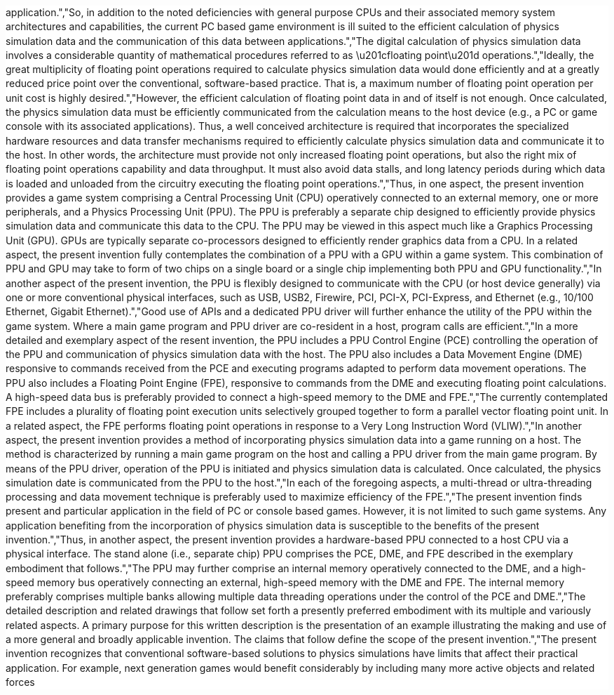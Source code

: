 application.","So, in addition to the noted deficiencies with general purpose CPUs and their associated memory system architectures and capabilities, the current PC based game environment is ill suited to the efficient calculation of physics simulation data and the communication of this data between applications.","The digital calculation of physics simulation data involves a considerable quantity of mathematical procedures referred to as \u201cfloating point\u201d operations.","Ideally, the great multiplicity of floating point operations required to calculate physics simulation data would done efficiently and at a greatly reduced price point over the conventional, software-based practice. That is, a maximum number of floating point operation per unit cost is highly desired.","However, the efficient calculation of floating point data in and of itself is not enough. Once calculated, the physics simulation data must be efficiently communicated from the calculation means to the host device (e.g., a PC or game console with its associated applications). Thus, a well conceived architecture is required that incorporates the specialized hardware resources and data transfer mechanisms required to efficiently calculate physics simulation data and communicate it to the host. In other words, the architecture must provide not only increased floating point operations, but also the right mix of floating point operations capability and data throughput. It must also avoid data stalls, and long latency periods during which data is loaded and unloaded from the circuitry executing the floating point operations.","Thus, in one aspect, the present invention provides a game system comprising a Central Processing Unit (CPU) operatively connected to an external memory, one or more peripherals, and a Physics Processing Unit (PPU). The PPU is preferably a separate chip designed to efficiently provide physics simulation data and communicate this data to the CPU. The PPU may be viewed in this aspect much like a Graphics Processing Unit (GPU). GPUs are typically separate co-processors designed to efficiently render graphics data from a CPU. In a related aspect, the present invention fully contemplates the combination of a PPU with a GPU within a game system. This combination of PPU and GPU may take to form of two chips on a single board or a single chip implementing both PPU and GPU functionality.","In another aspect of the present invention, the PPU is flexibly designed to communicate with the CPU (or host device generally) via one or more conventional physical interfaces, such as USB, USB2, Firewire, PCI, PCI-X, PCI-Express, and Ethernet (e.g., 10\/100 Ethernet, Gigabit Ethernet).","Good use of APIs and a dedicated PPU driver will further enhance the utility of the PPU within the game system. Where a main game program and PPU driver are co-resident in a host, program calls are efficient.","In a more detailed and exemplary aspect of the resent invention, the PPU includes a PPU Control Engine (PCE) controlling the operation of the PPU and communication of physics simulation data with the host. The PPU also includes a Data Movement Engine (DME) responsive to commands received from the PCE and executing programs adapted to perform data movement operations. The PPU also includes a Floating Point Engine (FPE), responsive to commands from the DME and executing floating point calculations. A high-speed data bus is preferably provided to connect a high-speed memory to the DME and FPE.","The currently contemplated FPE includes a plurality of floating point execution units selectively grouped together to form a parallel vector floating point unit. In a related aspect, the FPE performs floating point operations in response to a Very Long Instruction Word (VLIW).","In another aspect, the present invention provides a method of incorporating physics simulation data into a game running on a host. The method is characterized by running a main game program on the host and calling a PPU driver from the main game program. By means of the PPU driver, operation of the PPU is initiated and physics simulation data is calculated. Once calculated, the physics simulation date is communicated from the PPU to the host.","In each of the foregoing aspects, a multi-thread or ultra-threading processing and data movement technique is preferably used to maximize efficiency of the FPE.","The present invention finds present and particular application in the field of PC or console based games. However, it is not limited to such game systems. Any application benefiting from the incorporation of physics simulation data is susceptible to the benefits of the present invention.","Thus, in another aspect, the present invention provides a hardware-based PPU connected to a host CPU via a physical interface. The stand alone (i.e., separate chip) PPU comprises the PCE, DME, and FPE described in the exemplary embodiment that follows.","The PPU may further comprise an internal memory operatively connected to the DME, and a high-speed memory bus operatively connecting an external, high-speed memory with the DME and FPE. The internal memory preferably comprises multiple banks allowing multiple data threading operations under the control of the PCE and DME.","The detailed description and related drawings that follow set forth a presently preferred embodiment with its multiple and variously related aspects. A primary purpose for this written description is the presentation of an example illustrating the making and use of a more general and broadly applicable invention. The claims that follow define the scope of the present invention.","The present invention recognizes that conventional software-based solutions to physics simulations have limits that affect their practical application. For example, next generation games would benefit considerably by including many more active objects and related forces